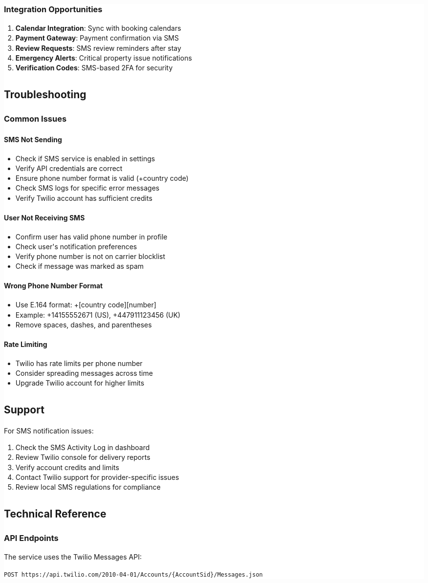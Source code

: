 ### Integration Opportunities
1. **Calendar Integration**: Sync with booking calendars
2. **Payment Gateway**: Payment confirmation via SMS
3. **Review Requests**: SMS review reminders after stay
4. **Emergency Alerts**: Critical property issue notifications
5. **Verification Codes**: SMS-based 2FA for security

## Troubleshooting

### Common Issues

#### SMS Not Sending
- Check if SMS service is enabled in settings
- Verify API credentials are correct
- Ensure phone number format is valid (+country code)
- Check SMS logs for specific error messages
- Verify Twilio account has sufficient credits

#### User Not Receiving SMS
- Confirm user has valid phone number in profile
- Check user's notification preferences
- Verify phone number is not on carrier blocklist
- Check if message was marked as spam

#### Wrong Phone Number Format
- Use E.164 format: +[country code][number]
- Example: +14155552671 (US), +447911123456 (UK)
- Remove spaces, dashes, and parentheses

#### Rate Limiting
- Twilio has rate limits per phone number
- Consider spreading messages across time
- Upgrade Twilio account for higher limits

## Support

For SMS notification issues:
1. Check the SMS Activity Log in dashboard
2. Review Twilio console for delivery reports
3. Verify account credits and limits
4. Contact Twilio support for provider-specific issues
5. Review local SMS regulations for compliance

## Technical Reference

### API Endpoints
The service uses the Twilio Messages API:
```
POST https://api.twilio.com/2010-04-01/Accounts/{AccountSid}/Messages.json
```
